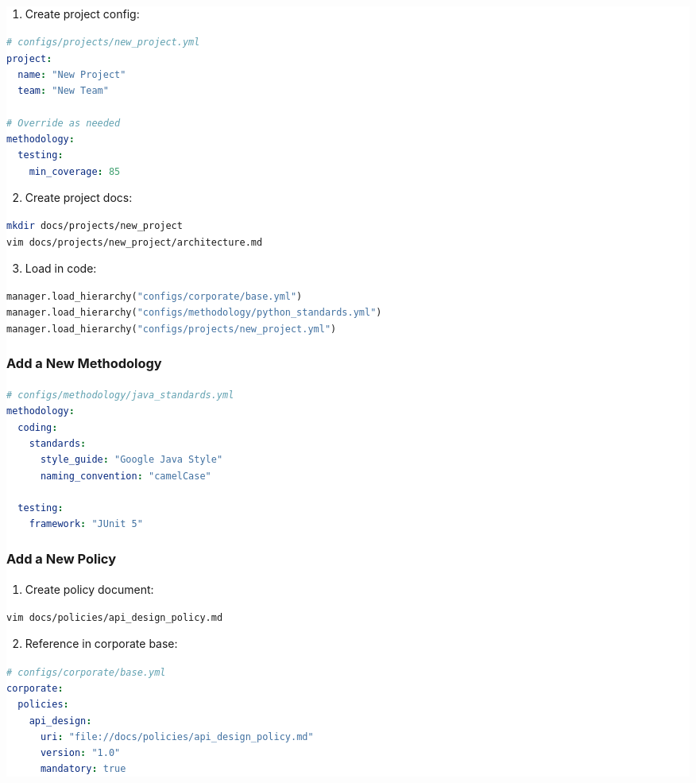 1. Create project config:
```yaml
# configs/projects/new_project.yml
project:
  name: "New Project"
  team: "New Team"

# Override as needed
methodology:
  testing:
    min_coverage: 85
```

2. Create project docs:
```bash
mkdir docs/projects/new_project
vim docs/projects/new_project/architecture.md
```

3. Load in code:
```python
manager.load_hierarchy("configs/corporate/base.yml")
manager.load_hierarchy("configs/methodology/python_standards.yml")
manager.load_hierarchy("configs/projects/new_project.yml")
```

### Add a New Methodology

```yaml
# configs/methodology/java_standards.yml
methodology:
  coding:
    standards:
      style_guide: "Google Java Style"
      naming_convention: "camelCase"

  testing:
    framework: "JUnit 5"
```

### Add a New Policy

1. Create policy document:
```bash
vim docs/policies/api_design_policy.md
```

2. Reference in corporate base:
```yaml
# configs/corporate/base.yml
corporate:
  policies:
    api_design:
      uri: "file://docs/policies/api_design_policy.md"
      version: "1.0"
      mandatory: true
```
